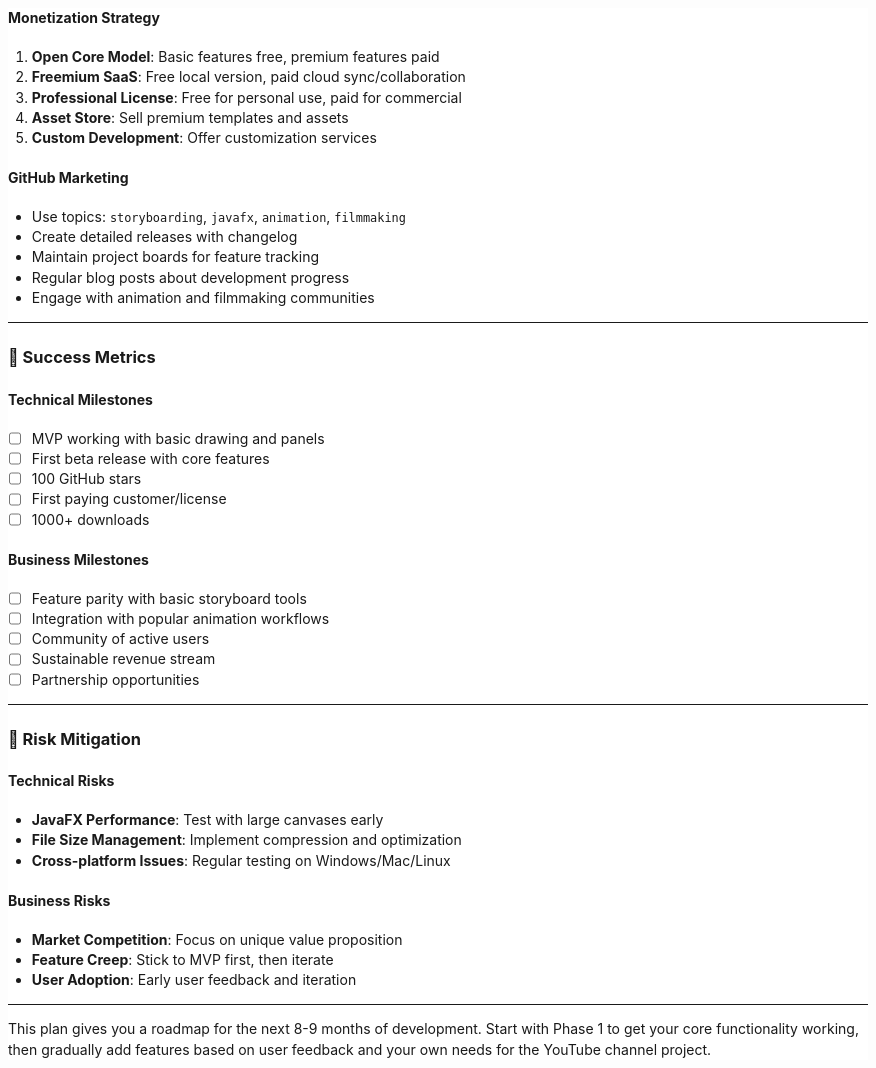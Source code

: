 #### **Monetization Strategy**
1. **Open Core Model**: Basic features free, premium features paid
2. **Freemium SaaS**: Free local version, paid cloud sync/collaboration
3. **Professional License**: Free for personal use, paid for commercial
4. **Asset Store**: Sell premium templates and assets
5. **Custom Development**: Offer customization services

#### **GitHub Marketing**
- Use topics: `storyboarding`, `javafx`, `animation`, `filmmaking`
- Create detailed releases with changelog
- Maintain project boards for feature tracking
- Regular blog posts about development progress
- Engage with animation and filmmaking communities

---

### 🎯 Success Metrics

#### **Technical Milestones**
- [ ] MVP working with basic drawing and panels
- [ ] First beta release with core features
- [ ] 100 GitHub stars
- [ ] First paying customer/license
- [ ] 1000+ downloads

#### **Business Milestones**
- [ ] Feature parity with basic storyboard tools
- [ ] Integration with popular animation workflows
- [ ] Community of active users
- [ ] Sustainable revenue stream
- [ ] Partnership opportunities

---

### 🔄 Risk Mitigation

#### **Technical Risks**
- **JavaFX Performance**: Test with large canvases early
- **File Size Management**: Implement compression and optimization
- **Cross-platform Issues**: Regular testing on Windows/Mac/Linux

#### **Business Risks**
- **Market Competition**: Focus on unique value proposition
- **Feature Creep**: Stick to MVP first, then iterate
- **User Adoption**: Early user feedback and iteration

---

This plan gives you a roadmap for the next 8-9 months of development. Start with Phase 1 to get your core functionality working, then gradually add features based on user feedback and your own needs for the YouTube channel project.